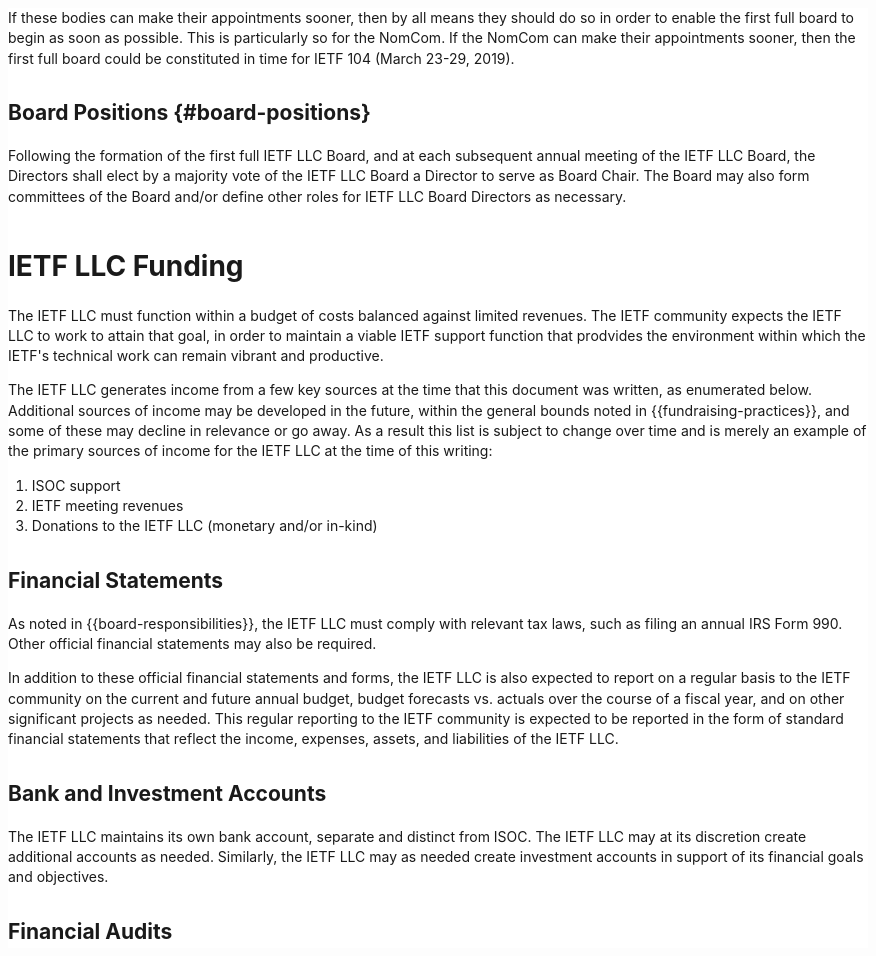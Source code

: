 If these bodies can make their appointments sooner, then by all means they should do so in order to enable the first full board to begin as soon as possible. This is particularly so for the NomCom. If the NomCom can make their appointments sooner, then the first full board could be constituted in time for IETF 104 (March 23-29, 2019).

## Board Positions {#board-positions}

Following the formation of the first full IETF LLC Board, and at each subsequent annual meeting of the IETF LLC Board, the Directors shall elect by a majority vote of the IETF LLC Board a Director to serve as Board Chair. The Board may also form committees of the Board and/or define other roles for IETF LLC Board Directors as necessary.

# IETF LLC Funding

The IETF LLC must function within a budget of costs balanced against limited revenues.  The IETF community expects the IETF LLC to work to attain that goal, in order to maintain a viable IETF support function that prodvides the environment within which the IETF's technical work can remain vibrant and productive. 

The IETF LLC generates income from a few key sources at the time that this document was written, as enumerated below. Additional sources of income may be developed in the future, within the general bounds noted in {{fundraising-practices}}, and some of these may decline in relevance or go away. As a result this list is subject to change over time and is merely an example of the primary sources of income for the IETF LLC at the time of this writing:

1.  ISOC support
2.  IETF meeting revenues
3.  Donations to the IETF LLC (monetary and/or in-kind)

## Financial Statements

As noted in {{board-responsibilities}}, the IETF LLC must comply with relevant tax laws, such as filing an annual
IRS Form 990. Other official financial statements may also be required. 

In addition to these official financial statements and forms, the IETF LLC is also expected to report on a regular basis to the 
IETF community on the current and future annual budget, budget forecasts vs. actuals over the course of a fiscal year, 
and on other significant projects as needed. This regular reporting to the IETF community is expected to be reported in the form 
of standard financial statements that reflect the income, expenses, assets, and liabilities of the IETF LLC.

## Bank and Investment Accounts

The IETF LLC maintains its own bank account, separate and distinct from ISOC. The IETF LLC 
may at its discretion create additional accounts as needed. Similarly, the IETF LLC may as needed create investment 
accounts in support of its financial goals and objectives.
   
## Financial Audits
